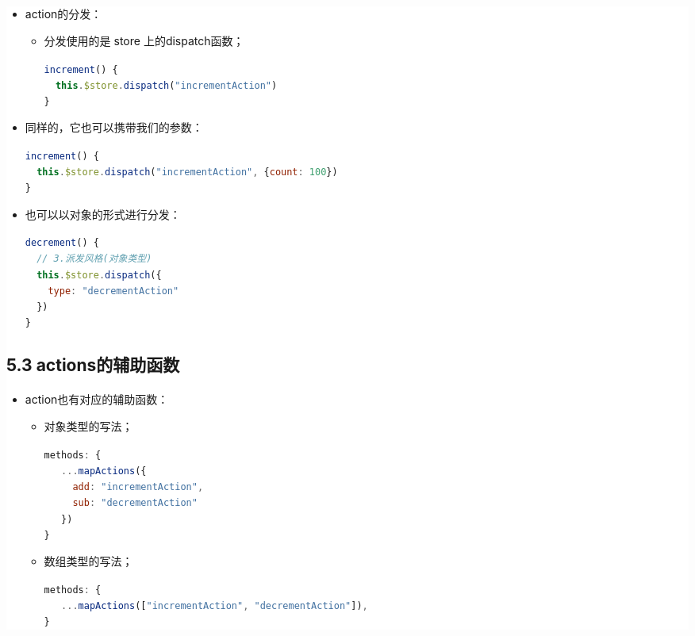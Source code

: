 

- action的分发：

  - 分发使用的是 store 上的dispatch函数；

    ```js
    increment() {
      this.$store.dispatch("incrementAction")
    }
    ```

     

- 同样的，它也可以携带我们的参数： 

  ```js
  increment() {
    this.$store.dispatch("incrementAction", {count: 100})
  }
  ```

  

- 也可以以对象的形式进行分发：

  ```js
  decrement() {
    // 3.派发风格(对象类型)
    this.$store.dispatch({
      type: "decrementAction"
    })
  }
  ```



## 5.3 actions的辅助函数

- action也有对应的辅助函数： 

  - 对象类型的写法； 

    ```js
    methods: {
       ...mapActions({
         add: "incrementAction",
         sub: "decrementAction"
       })
    }
    ```

    

  - 数组类型的写法；

    ```js
    methods: {
       ...mapActions(["incrementAction", "decrementAction"]),
    }
    ```
